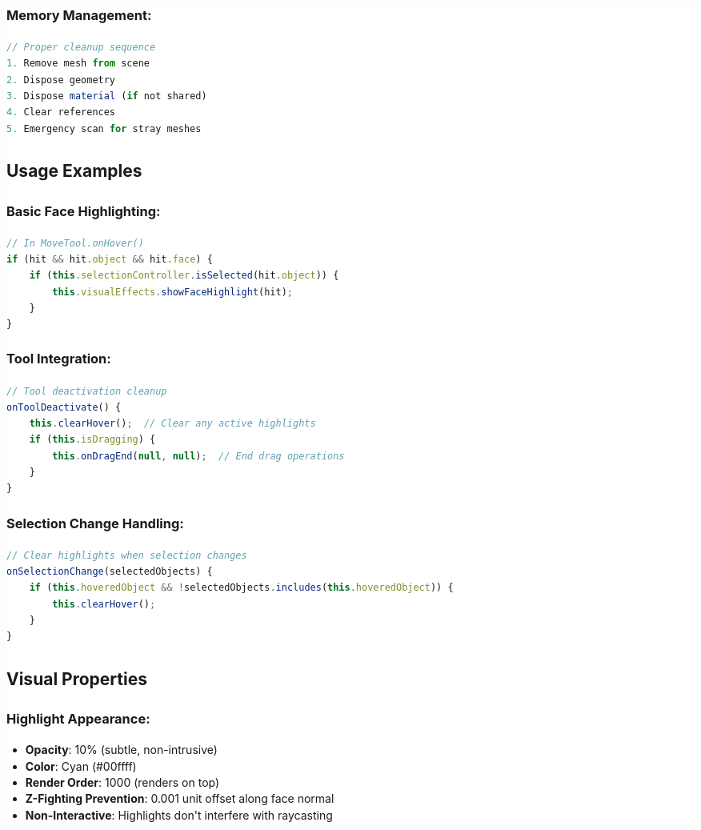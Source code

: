 ### Memory Management:
```javascript
// Proper cleanup sequence
1. Remove mesh from scene
2. Dispose geometry
3. Dispose material (if not shared)
4. Clear references
5. Emergency scan for stray meshes
```

## Usage Examples

### Basic Face Highlighting:
```javascript
// In MoveTool.onHover()
if (hit && hit.object && hit.face) {
    if (this.selectionController.isSelected(hit.object)) {
        this.visualEffects.showFaceHighlight(hit);
    }
}
```

### Tool Integration:
```javascript
// Tool deactivation cleanup
onToolDeactivate() {
    this.clearHover();  // Clear any active highlights
    if (this.isDragging) {
        this.onDragEnd(null, null);  // End drag operations
    }
}
```

### Selection Change Handling:
```javascript
// Clear highlights when selection changes
onSelectionChange(selectedObjects) {
    if (this.hoveredObject && !selectedObjects.includes(this.hoveredObject)) {
        this.clearHover();
    }
}
```

## Visual Properties

### Highlight Appearance:
- **Opacity**: 10% (subtle, non-intrusive)
- **Color**: Cyan (#00ffff)
- **Render Order**: 1000 (renders on top)
- **Z-Fighting Prevention**: 0.001 unit offset along face normal
- **Non-Interactive**: Highlights don't interfere with raycasting
